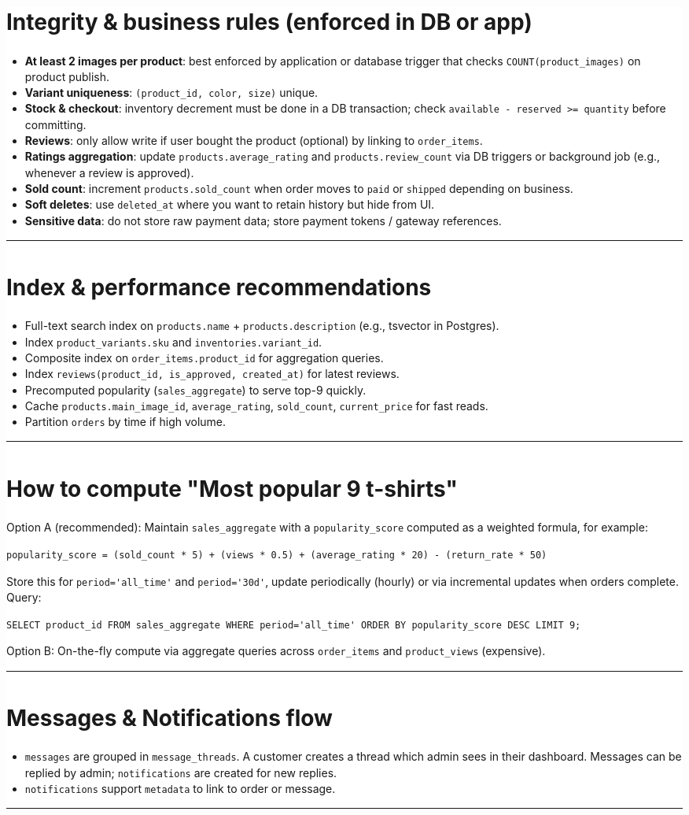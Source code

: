 # Integrity & business rules (enforced in DB or app)

* **At least 2 images per product**: best enforced by application or database trigger that checks `COUNT(product_images)` on product publish.
* **Variant uniqueness**: `(product_id, color, size)` unique.
* **Stock & checkout**: inventory decrement must be done in a DB transaction; check `available - reserved >= quantity` before committing.
* **Reviews**: only allow write if user bought the product (optional) by linking to `order_items`.
* **Ratings aggregation**: update `products.average_rating` and `products.review_count` via DB triggers or background job (e.g., whenever a review is approved).
* **Sold count**: increment `products.sold_count` when order moves to `paid` or `shipped` depending on business.
* **Soft deletes**: use `deleted_at` where you want to retain history but hide from UI.
* **Sensitive data**: do not store raw payment data; store payment tokens / gateway references.

---

# Index & performance recommendations

* Full-text search index on `products.name` + `products.description` (e.g., tsvector in Postgres).
* Index `product_variants.sku` and `inventories.variant_id`.
* Composite index on `order_items.product_id` for aggregation queries.
* Index `reviews(product_id, is_approved, created_at)` for latest reviews.
* Precomputed popularity (`sales_aggregate`) to serve top-9 quickly.
* Cache `products.main_image_id`, `average_rating`, `sold_count`, `current_price` for fast reads.
* Partition `orders` by time if high volume.

---

# How to compute "Most popular 9 t-shirts"

Option A (recommended): Maintain `sales_aggregate` with a `popularity_score` computed as a weighted formula, for example:

`popularity_score = (sold_count * 5) + (views * 0.5) + (average_rating * 20) - (return_rate * 50)`

Store this for `period='all_time'` and `period='30d'`, update periodically (hourly) or via incremental updates when orders complete. Query:

`SELECT product_id FROM sales_aggregate WHERE period='all_time' ORDER BY popularity_score DESC LIMIT 9;`

Option B: On-the-fly compute via aggregate queries across `order_items` and `product_views` (expensive).

---

# Messages & Notifications flow

* `messages` are grouped in `message_threads`. A customer creates a thread which admin sees in their dashboard. Messages can be replied by admin; `notifications` are created for new replies.
* `notifications` support `metadata` to link to order or message.

---